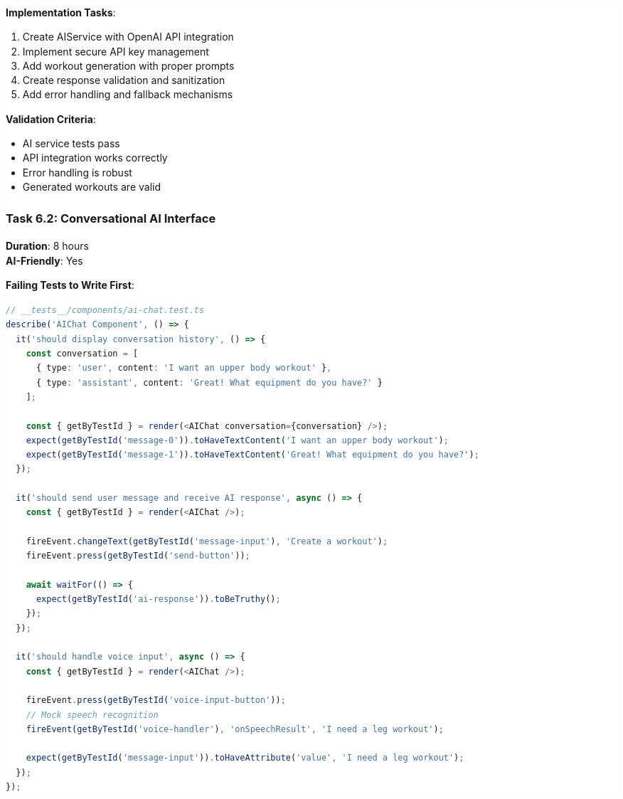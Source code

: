 **Implementation Tasks**:
1. Create AIService with OpenAI API integration
2. Implement secure API key management
3. Add workout generation with proper prompts
4. Create response validation and sanitization
5. Add error handling and fallback mechanisms

**Validation Criteria**:
- AI service tests pass
- API integration works correctly
- Error handling is robust
- Generated workouts are valid

### Task 6.2: Conversational AI Interface
**Duration**: 8 hours  
**AI-Friendly**: Yes  

**Failing Tests to Write First**:
```typescript
// __tests__/components/ai-chat.test.ts
describe('AIChat Component', () => {
  it('should display conversation history', () => {
    const conversation = [
      { type: 'user', content: 'I want an upper body workout' },
      { type: 'assistant', content: 'Great! What equipment do you have?' }
    ];
    
    const { getByTestId } = render(<AIChat conversation={conversation} />);
    expect(getByTestId('message-0')).toHaveTextContent('I want an upper body workout');
    expect(getByTestId('message-1')).toHaveTextContent('Great! What equipment do you have?');
  });

  it('should send user message and receive AI response', async () => {
    const { getByTestId } = render(<AIChat />);
    
    fireEvent.changeText(getByTestId('message-input'), 'Create a workout');
    fireEvent.press(getByTestId('send-button'));
    
    await waitFor(() => {
      expect(getByTestId('ai-response')).toBeTruthy();
    });
  });

  it('should handle voice input', async () => {
    const { getByTestId } = render(<AIChat />);
    
    fireEvent.press(getByTestId('voice-input-button'));
    // Mock speech recognition
    fireEvent(getByTestId('voice-handler'), 'onSpeechResult', 'I need a leg workout');
    
    expect(getByTestId('message-input')).toHaveAttribute('value', 'I need a leg workout');
  });
});
```
